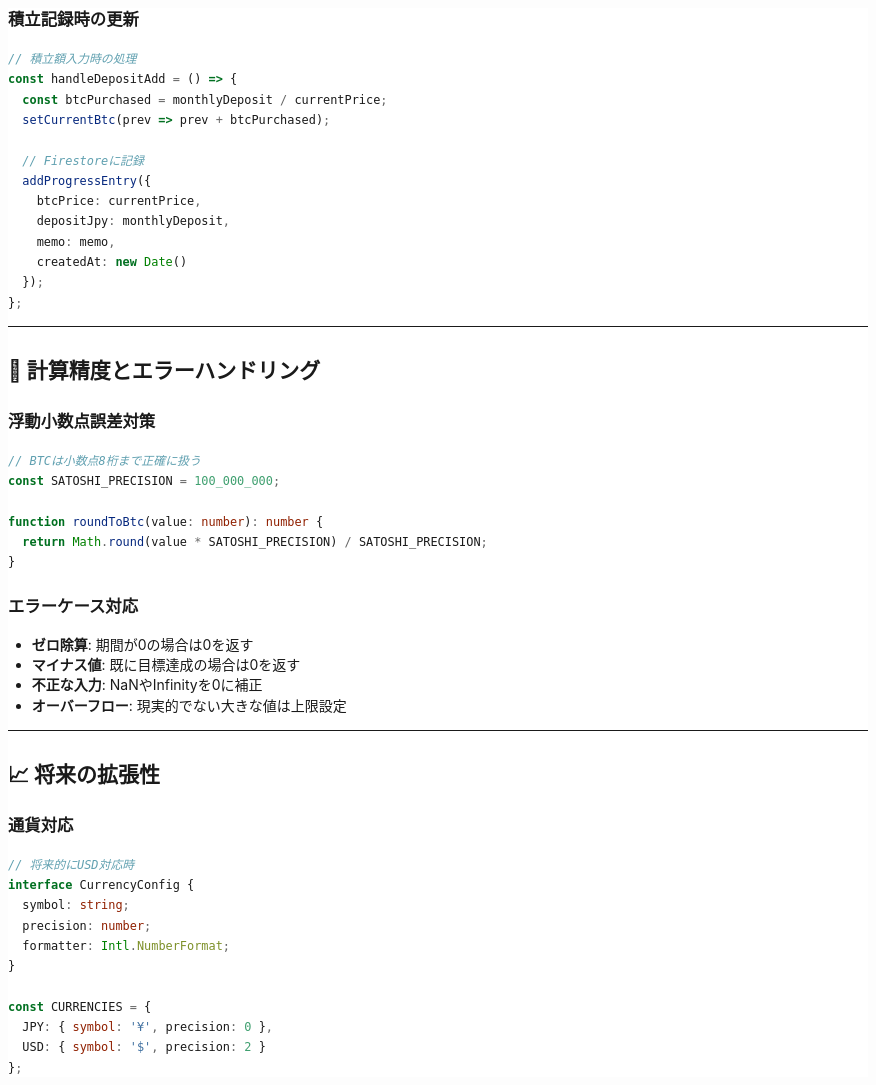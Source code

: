 ### 積立記録時の更新
```typescript
// 積立額入力時の処理
const handleDepositAdd = () => {
  const btcPurchased = monthlyDeposit / currentPrice;
  setCurrentBtc(prev => prev + btcPurchased);
  
  // Firestoreに記録
  addProgressEntry({
    btcPrice: currentPrice,
    depositJpy: monthlyDeposit,
    memo: memo,
    createdAt: new Date()
  });
};
```

---

## 🧪 計算精度とエラーハンドリング

### 浮動小数点誤差対策
```typescript
// BTCは小数点8桁まで正確に扱う
const SATOSHI_PRECISION = 100_000_000;

function roundToBtc(value: number): number {
  return Math.round(value * SATOSHI_PRECISION) / SATOSHI_PRECISION;
}
```

### エラーケース対応
- **ゼロ除算**: 期間が0の場合は0を返す
- **マイナス値**: 既に目標達成の場合は0を返す  
- **不正な入力**: NaNやInfinityを0に補正
- **オーバーフロー**: 現実的でない大きな値は上限設定

---

## 📈 将来の拡張性

### 通貨対応
```typescript
// 将来的にUSD対応時
interface CurrencyConfig {
  symbol: string;
  precision: number;
  formatter: Intl.NumberFormat;
}

const CURRENCIES = {
  JPY: { symbol: '¥', precision: 0 },
  USD: { symbol: '$', precision: 2 }
};
```
